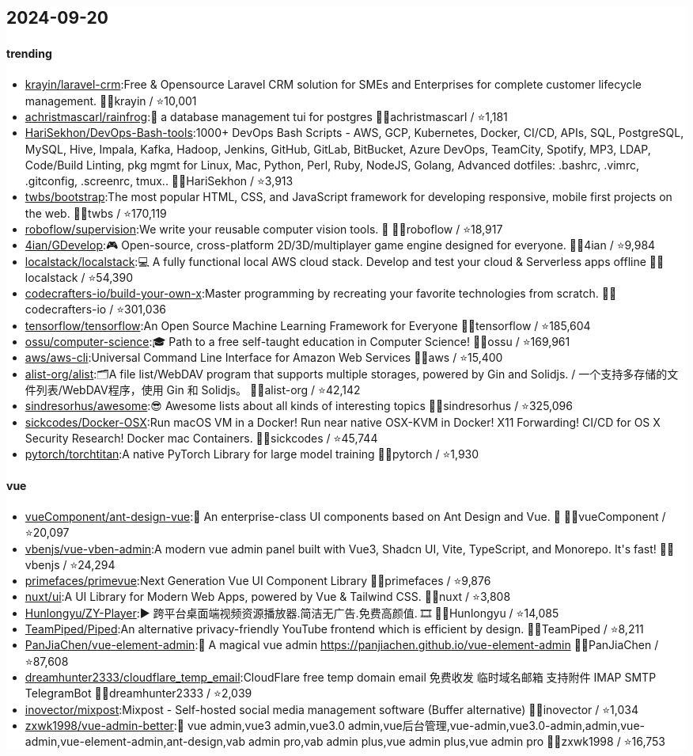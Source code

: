 ## 2024-09-20

#### trending
* [krayin/laravel-crm](https://github.com/krayin/laravel-crm):Free & Opensource Laravel CRM solution for SMEs and Enterprises for complete customer lifecycle management. 🧑‍💻krayin / ⭐10,001
* [achristmascarl/rainfrog](https://github.com/achristmascarl/rainfrog):🐸 a database management tui for postgres 🧑‍💻achristmascarl / ⭐1,181
* [HariSekhon/DevOps-Bash-tools](https://github.com/HariSekhon/DevOps-Bash-tools):1000+ DevOps Bash Scripts - AWS, GCP, Kubernetes, Docker, CI/CD, APIs, SQL, PostgreSQL, MySQL, Hive, Impala, Kafka, Hadoop, Jenkins, GitHub, GitLab, BitBucket, Azure DevOps, TeamCity, Spotify, MP3, LDAP, Code/Build Linting, pkg mgmt for Linux, Mac, Python, Perl, Ruby, NodeJS, Golang, Advanced dotfiles: .bashrc, .vimrc, .gitconfig, .screenrc, tmux.. 🧑‍💻HariSekhon / ⭐3,913
* [twbs/bootstrap](https://github.com/twbs/bootstrap):The most popular HTML, CSS, and JavaScript framework for developing responsive, mobile first projects on the web. 🧑‍💻twbs / ⭐170,119
* [roboflow/supervision](https://github.com/roboflow/supervision):We write your reusable computer vision tools. 💜 🧑‍💻roboflow / ⭐18,917
* [4ian/GDevelop](https://github.com/4ian/GDevelop):🎮 Open-source, cross-platform 2D/3D/multiplayer game engine designed for everyone. 🧑‍💻4ian / ⭐9,984
* [localstack/localstack](https://github.com/localstack/localstack):💻 A fully functional local AWS cloud stack. Develop and test your cloud & Serverless apps offline 🧑‍💻localstack / ⭐54,390
* [codecrafters-io/build-your-own-x](https://github.com/codecrafters-io/build-your-own-x):Master programming by recreating your favorite technologies from scratch. 🧑‍💻codecrafters-io / ⭐301,036
* [tensorflow/tensorflow](https://github.com/tensorflow/tensorflow):An Open Source Machine Learning Framework for Everyone 🧑‍💻tensorflow / ⭐185,604
* [ossu/computer-science](https://github.com/ossu/computer-science):🎓 Path to a free self-taught education in Computer Science! 🧑‍💻ossu / ⭐169,961
* [aws/aws-cli](https://github.com/aws/aws-cli):Universal Command Line Interface for Amazon Web Services 🧑‍💻aws / ⭐15,400
* [alist-org/alist](https://github.com/alist-org/alist):🗂️A file list/WebDAV program that supports multiple storages, powered by Gin and Solidjs. / 一个支持多存储的文件列表/WebDAV程序，使用 Gin 和 Solidjs。 🧑‍💻alist-org / ⭐42,142
* [sindresorhus/awesome](https://github.com/sindresorhus/awesome):😎 Awesome lists about all kinds of interesting topics 🧑‍💻sindresorhus / ⭐325,096
* [sickcodes/Docker-OSX](https://github.com/sickcodes/Docker-OSX):Run macOS VM in a Docker! Run near native OSX-KVM in Docker! X11 Forwarding! CI/CD for OS X Security Research! Docker mac Containers. 🧑‍💻sickcodes / ⭐45,744
* [pytorch/torchtitan](https://github.com/pytorch/torchtitan):A native PyTorch Library for large model training 🧑‍💻pytorch / ⭐1,930

#### vue
* [vueComponent/ant-design-vue](https://github.com/vueComponent/ant-design-vue):🌈 An enterprise-class UI components based on Ant Design and Vue. 🐜 🧑‍💻vueComponent / ⭐20,097
* [vbenjs/vue-vben-admin](https://github.com/vbenjs/vue-vben-admin):A modern vue admin panel built with Vue3, Shadcn UI, Vite, TypeScript, and Monorepo. It's fast! 🧑‍💻vbenjs / ⭐24,294
* [primefaces/primevue](https://github.com/primefaces/primevue):Next Generation Vue UI Component Library 🧑‍💻primefaces / ⭐9,876
* [nuxt/ui](https://github.com/nuxt/ui):A UI Library for Modern Web Apps, powered by Vue & Tailwind CSS. 🧑‍💻nuxt / ⭐3,808
* [Hunlongyu/ZY-Player](https://github.com/Hunlongyu/ZY-Player):▶️ 跨平台桌面端视频资源播放器.简洁无广告.免费高颜值. 🎞 🧑‍💻Hunlongyu / ⭐14,085
* [TeamPiped/Piped](https://github.com/TeamPiped/Piped):An alternative privacy-friendly YouTube frontend which is efficient by design. 🧑‍💻TeamPiped / ⭐8,211
* [PanJiaChen/vue-element-admin](https://github.com/PanJiaChen/vue-element-admin):🎉 A magical vue admin https://panjiachen.github.io/vue-element-admin 🧑‍💻PanJiaChen / ⭐87,608
* [dreamhunter2333/cloudflare_temp_email](https://github.com/dreamhunter2333/cloudflare_temp_email):CloudFlare free temp domain email 免费收发 临时域名邮箱 支持附件 IMAP SMTP TelegramBot 🧑‍💻dreamhunter2333 / ⭐2,039
* [inovector/mixpost](https://github.com/inovector/mixpost):Mixpost - Self-hosted social media management software (Buffer alternative) 🧑‍💻inovector / ⭐1,034
* [zxwk1998/vue-admin-better](https://github.com/zxwk1998/vue-admin-better):🎉 vue admin,vue3 admin,vue3.0 admin,vue后台管理,vue-admin,vue3.0-admin,admin,vue-admin,vue-element-admin,ant-design,vab admin pro,vab admin plus,vue admin plus,vue admin pro 🧑‍💻zxwk1998 / ⭐16,753